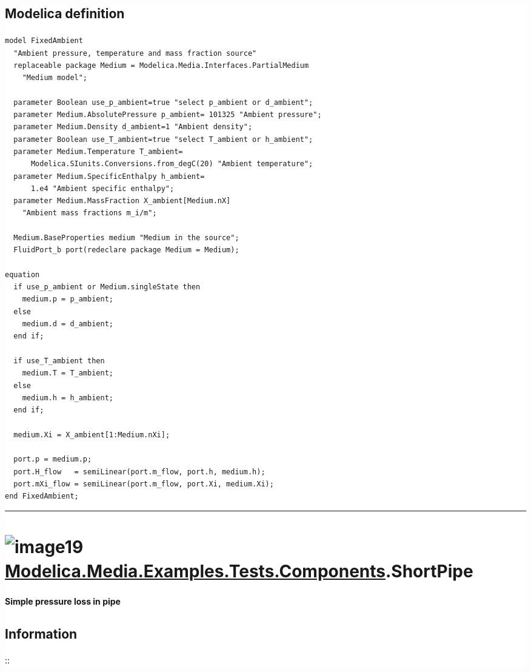 Modelica definition
-------------------

    model FixedAmbient 
      "Ambient pressure, temperature and mass fraction source"
      replaceable package Medium = Modelica.Media.Interfaces.PartialMedium 
        "Medium model";

      parameter Boolean use_p_ambient=true "select p_ambient or d_ambient";
      parameter Medium.AbsolutePressure p_ambient= 101325 "Ambient pressure";
      parameter Medium.Density d_ambient=1 "Ambient density";
      parameter Boolean use_T_ambient=true "select T_ambient or h_ambient";
      parameter Medium.Temperature T_ambient=
          Modelica.SIunits.Conversions.from_degC(20) "Ambient temperature";
      parameter Medium.SpecificEnthalpy h_ambient=
          1.e4 "Ambient specific enthalpy";
      parameter Medium.MassFraction X_ambient[Medium.nX] 
        "Ambient mass fractions m_i/m";

      Medium.BaseProperties medium "Medium in the source";
      FluidPort_b port(redeclare package Medium = Medium);

    equation 
      if use_p_ambient or Medium.singleState then
        medium.p = p_ambient;
      else
        medium.d = d_ambient;
      end if;

      if use_T_ambient then
        medium.T = T_ambient;
      else
        medium.h = h_ambient;
      end if;

      medium.Xi = X_ambient[1:Medium.nXi];

      port.p = medium.p;
      port.H_flow   = semiLinear(port.m_flow, port.h, medium.h);
      port.mXi_flow = semiLinear(port.m_flow, port.Xi, medium.Xi);
    end FixedAmbient;

* * * * *

![image19](Modelica.Media.Examples.Tests.Components.ShortPipeI.png) [Modelica.Media.Examples.Tests.Components](Modelica_Media_Examples_Tests_Components.html#Modelica.Media.Examples.Tests.Components).ShortPipe
================================================================================================================================================================================================================

**Simple pressure loss in pipe**

Information
-----------

::
